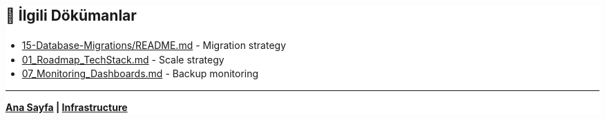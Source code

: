 
## 🔗 İlgili Dökümanlar

- [15-Database-Migrations/README.md](../15-Database-Migrations/README.md) - Migration strategy
- [01_Roadmap_TechStack.md](01_Roadmap_TechStack.md) - Scale strategy
- [07_Monitoring_Dashboards.md](07_Monitoring_Dashboards.md) - Backup monitoring

---

**[Ana Sayfa](../README.md) | [Infrastructure](01_Roadmap_TechStack.md)**


